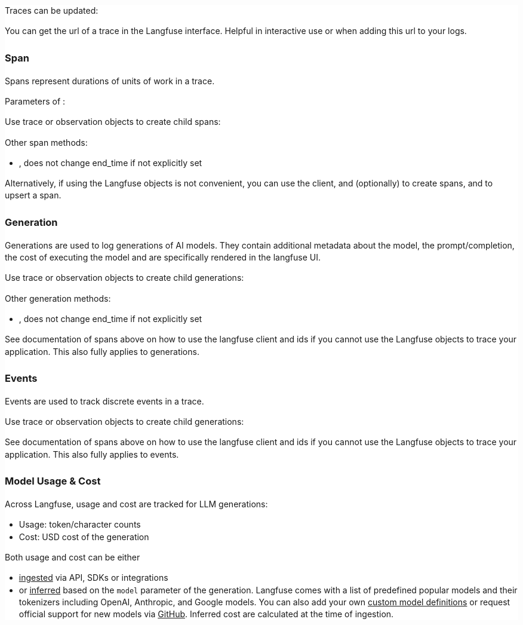 Traces can be updated:

You can get the url of a trace in the Langfuse interface. Helpful in interactive use or when adding this url to your logs.

### **Span**

Spans represent durations of units of work in a trace.

Parameters of :

Use trace or observation objects to create child spans:

Other span methods:

* , does not change end\_time if not explicitly set

Alternatively, if using the Langfuse objects is not convenient, you can use the client, and (optionally) to create spans, and to upsert a span.

### **Generation**

Generations are used to log generations of AI models. They contain additional metadata about the model, the prompt/completion, the cost of executing the model and are specifically rendered in the langfuse UI.

Use trace or observation objects to create child generations:

Other generation methods:

* , does not change end\_time if not explicitly set

See documentation of spans above on how to use the langfuse client and ids if you cannot use the Langfuse objects to trace your application. This also fully applies to generations.

### **Events**

Events are used to track discrete events in a trace.

Use trace or observation objects to create child generations:

See documentation of spans above on how to use the langfuse client and ids if you cannot use the Langfuse objects to trace your application. This also fully applies to events.

### **Model Usage & Cost**

Across Langfuse, usage and cost are tracked for LLM generations:

* Usage: token/character counts  
* Cost: USD cost of the generation

Both usage and cost can be either

* [ingested](https://langfuse.com/docs/model-usage-and-cost#ingest) via API, SDKs or integrations  
* or [inferred](https://langfuse.com/docs/model-usage-and-cost#infer) based on the `model` parameter of the generation. Langfuse comes with a list of predefined popular models and their tokenizers including OpenAI, Anthropic, and Google models. You can also add your own [custom model definitions](https://langfuse.com/docs/model-usage-and-cost#custom-model-definitions) or request official support for new models via [GitHub](https://langfuse.com/issue). Inferred cost are calculated at the time of ingestion.
